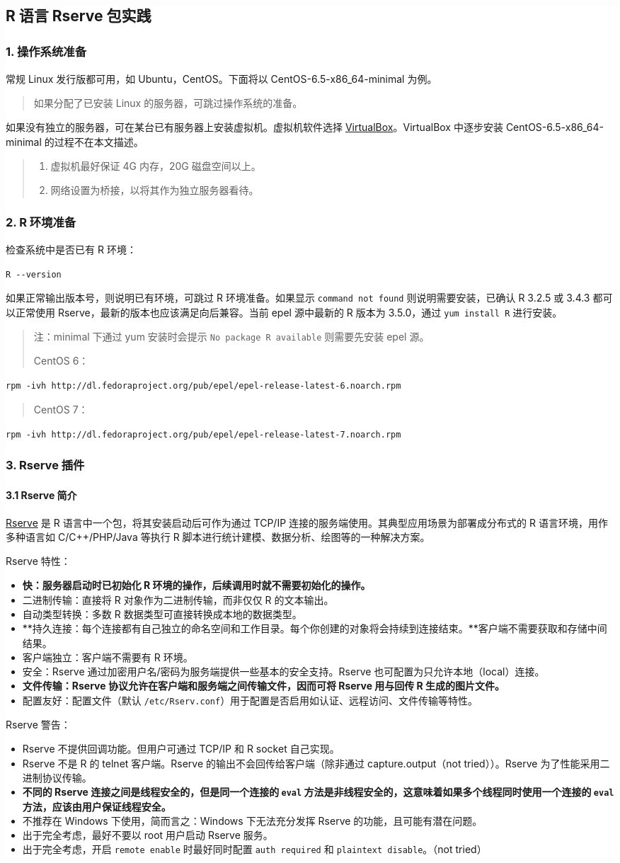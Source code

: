 ## R 语言 Rserve 包实践

### 1. 操作系统准备

常规 Linux 发行版都可用，如 Ubuntu，CentOS。下面将以 CentOS-6.5-x86_64-minimal 为例。

 > 如果分配了已安装 Linux 的服务器，可跳过操作系统的准备。

如果没有独立的服务器，可在某台已有服务器上安装虚拟机。虚拟机软件选择 [VirtualBox](https://www.virtualbox.org/wiki/Downloads)。VirtualBox 中逐步安装 CentOS-6.5-x86_64-minimal 的过程不在本文描述。

 > 1. 虚拟机最好保证 4G 内存，20G 磁盘空间以上。
 > 
 > 2. 网络设置为桥接，以将其作为独立服务器看待。

### 2. R 环境准备

检查系统中是否已有 R 环境：

	R --version

如果正常输出版本号，则说明已有环境，可跳过 R 环境准备。如果显示 `command not found` 则说明需要安装，已确认 R 3.2.5 或 3.4.3 都可以正常使用 Rserve，最新的版本也应该满足向后兼容。当前 epel 源中最新的 R 版本为 3.5.0，通过 `yum install R` 进行安装。

 > 注：minimal 下通过 yum 安装时会提示 `No package R available` 则需要先安装 epel 源。
 > 
 > CentOS 6：
 >
	rpm -ivh http://dl.fedoraproject.org/pub/epel/epel-release-latest-6.noarch.rpm

 > CentOS 7：
 >
	rpm -ivh http://dl.fedoraproject.org/pub/epel/epel-release-latest-7.noarch.rpm

### 3. Rserve 插件

#### 3.1 Rserve 简介

[Rserve](https://www.rforge.net/Rserve/) 是 R 语言中一个包，将其安装启动后可作为通过 TCP/IP 连接的服务端使用。其典型应用场景为部署成分布式的 R 语言环境，用作多种语言如 C/C++/PHP/Java 等执行 R 脚本进行统计建模、数据分析、绘图等的一种解决方案。

Rserve 特性：

 - **快：服务器启动时已初始化 R 环境的操作，后续调用时就不需要初始化的操作。**
 - 二进制传输：直接将 R 对象作为二进制传输，而非仅仅 R 的文本输出。
 - 自动类型转换：多数 R 数据类型可直接转换成本地的数据类型。
 - **持久连接：每个连接都有自己独立的命名空间和工作目录。每个你创建的对象将会持续到连接结束。**客户端不需要获取和存储中间结果。
 - 客户端独立：客户端不需要有 R 环境。
 - 安全：Rserve 通过加密用户名/密码为服务端提供一些基本的安全支持。Rserve 也可配置为只允许本地（local）连接。
 - **文件传输：Rserve 协议允许在客户端和服务端之间传输文件，因而可将 Rserve 用与回传 R 生成的图片文件。**
 - 配置友好：配置文件（默认 `/etc/Rserv.conf`）用于配置是否启用如认证、远程访问、文件传输等特性。

Rserve 警告：

 - Rserve 不提供回调功能。但用户可通过 TCP/IP 和 R socket 自己实现。
 - Rserve 不是 R 的 telnet 客户端。Rserve 的输出不会回传给客户端（除非通过 capture.output（not tried））。Rserve 为了性能采用二进制协议传输。
 - **不同的 Rserve 连接之间是线程安全的，但是同一个连接的 `eval` 方法是非线程安全的，这意味着如果多个线程同时使用一个连接的 `eval` 方法，应该由用户保证线程安全。**
 - 不推荐在 Windows 下使用，简而言之：Windows 下无法充分发挥 Rserve 的功能，且可能有潜在问题。
 - 出于完全考虑，最好不要以 root 用户启动 Rserve 服务。
 - 出于完全考虑，开启 `remote enable` 时最好同时配置 `auth required` 和 `plaintext disable`。（not tried）
